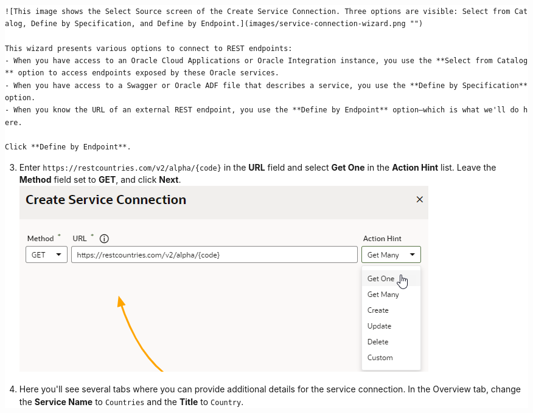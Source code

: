     ![This image shows the Select Source screen of the Create Service Connection. Three options are visible: Select from Catalog, Define by Specification, and Define by Endpoint.](images/service-connection-wizard.png "")

    This wizard presents various options to connect to REST endpoints:
    - When you have access to an Oracle Cloud Applications or Oracle Integration instance, you use the **Select from Catalog** option to access endpoints exposed by these Oracle services.
    - When you have access to a Swagger or Oracle ADF file that describes a service, you use the **Define by Specification** option.
    - When you know the URL of an external REST endpoint, you use the **Define by Endpoint** option—which is what we'll do here.

    Click **Define by Endpoint**.

3. Enter `https://restcountries.com/v2/alpha/{code}` in the **URL** field and select **Get One** in the **Action Hint** list. Leave the **Method** field set to **GET**, and click **Next**.
  ![This image shows the Define by Endpoint page. The Method field is set to GET, the URL is set to the base URI of a service, and Get One is selected in the Action Hint drop-down list.](images/service-connection-wizard-url.png "")

4. Here you'll see several tabs where you can provide additional details for the service connection. In the Overview tab, change the **Service Name** to `Countries` and the **Title** to `Country`.
